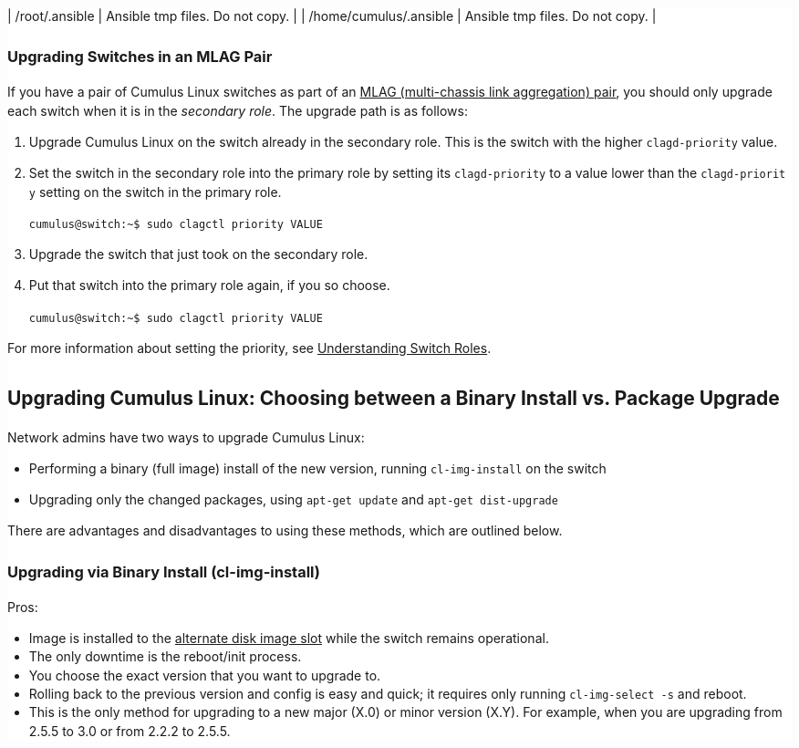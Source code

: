 | /root/.ansible         | Ansible tmp files. Do not copy.                                                                                                  |
| /home/cumulus/.ansible | Ansible tmp files. Do not copy.                                                                                                  |

### Upgrading Switches in an MLAG Pair

If you have a pair of Cumulus Linux switches as part of an [MLAG
(multi-chassis link aggregation)
pair](/version/cumulus-linux-25esr/Layer-1-and-Layer-2-Features/Multi-Chassis-Link-Aggregation-MLAG),
you should only upgrade each switch when it is in the *secondary role*.
The upgrade path is as follows:

1.  Upgrade Cumulus Linux on the switch already in the secondary role.
    This is the switch with the higher `clagd-priority` value.

2.  Set the switch in the secondary role into the primary role by
    setting its `clagd-priority` to a value lower than the
    `clagd-priority` setting on the switch in the primary role.

        cumulus@switch:~$ sudo clagctl priority VALUE

3.  Upgrade the switch that just took on the secondary role.

4.  Put that switch into the primary role again, if you so choose.

        cumulus@switch:~$ sudo clagctl priority VALUE

For more information about setting the priority, see 
[Understanding Switch Roles](/version/cumulus-linux-25esr/Layer-1-and-Layer-2-Features/Multi-Chassis-Link-Aggregation-MLAG/#understanding-switch-roles).

## Upgrading Cumulus Linux: Choosing between a Binary Install vs. Package Upgrade

Network admins have two ways to upgrade Cumulus Linux:

  - Performing a binary (full image) install of the new version, running
    `cl-img-install` on the switch

  - Upgrading only the changed packages, using `apt-get update` and
    `apt-get dist-upgrade`

There are advantages and disadvantages to using these methods, which are
outlined below.

### Upgrading via Binary Install (cl-img-install)

Pros:

  - Image is installed to the [alternate disk image slot](/version/cumulus-linux-25esr/Installation-Upgrading-and-Package-Management/Managing-Cumulus-Linux-Disk-Images/#understanding-image-slots)
    while the switch remains operational.
  - The only downtime is the reboot/init process.
  - You choose the exact version that you want to upgrade to.
  - Rolling back to the previous version and config is easy and quick;
    it requires only running `cl-img-select -s` and reboot.
  - This is the only method for upgrading to a new major (X.0) or minor
    version (X.Y). For example, when you are upgrading from 2.5.5 to 3.0
    or from 2.2.2 to 2.5.5.
